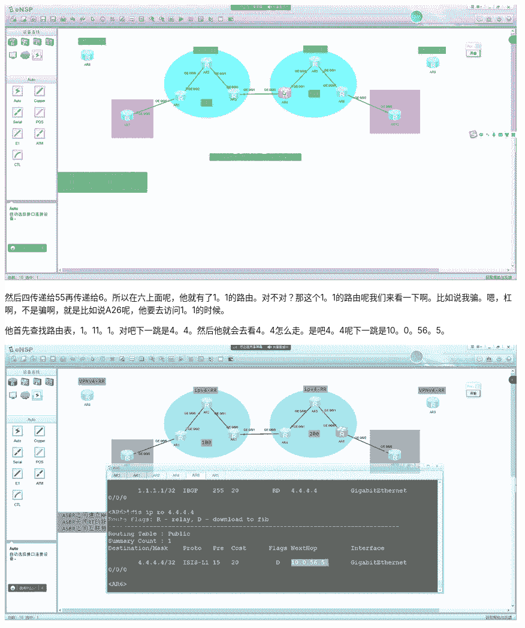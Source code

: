 ![](img/a8cf473de255d44bc4f44b62a8c2bce5_129.png)

然后四传递给55再传递给6。所以在六上面呢，他就有了1。1的路由。对不对？那这个1。1的路由呢我们来看一下啊。比如说我骗。嗯，杠啊，不是骗啊，就是比如说A26呢，他要去访问1。1的时候。

他首先查找路由表，1。11。1。对吧下一跳是4。4。然后他就会去看4。4怎么走。是吧4。4呢下一跳是10。0。56。5。



![](img/a8cf473de255d44bc4f44b62a8c2bce5_131.png)
